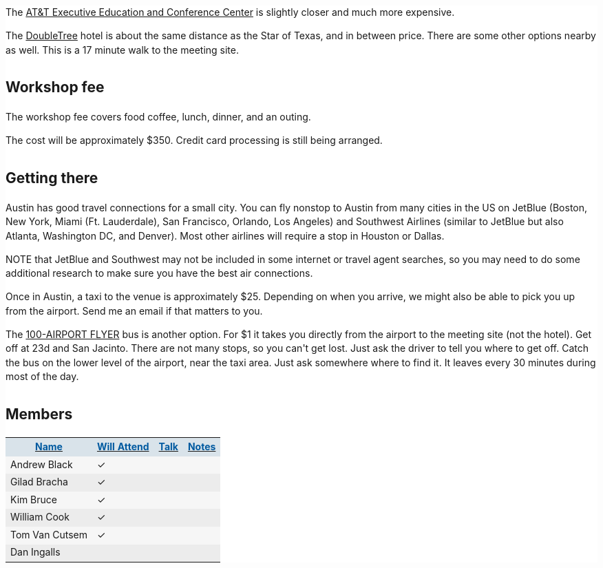The <a href="http://www.meetattexas.com/" target="_top">AT&amp;T Executive Education and Conference Center</a> is slightly closer and much more expensive.
<p />
The <a href="http://doubletree3.hilton.com/en/hotels/texas/doubletree-suites-by-hilton-hotel-austin-AUSFLDT/index.html" target="_top">DoubleTree</a> hotel is about the same distance as the Star of Texas, and in between price. There are some other options nearby as well.
This is a 17 minute walk to the meeting site.
<p />
<p />
<p />
<h2><a name="Workshop_fee"> </a> Workshop fee </h2>
<p />
The workshop fee covers food coffee, lunch, dinner, and an outing.
<p />
The cost will be approximately $350.  Credit card processing is still being arranged.
<p />
<h2><a name="Getting_there"> </a> Getting there </h2>
<p />
Austin has good travel connections for a small city. You can fly nonstop to Austin from many cities in the US on JetBlue (Boston, New York, Miami (Ft. Lauderdale), San Francisco, Orlando, Los Angeles) and Southwest Airlines (similar to JetBlue but also Atlanta, Washington DC, and Denver). Most other airlines will require a stop in Houston or Dallas. 
<p />
NOTE that JetBlue and Southwest may not be included in some internet or travel agent searches, so you may need to do some additional research to make sure you have the best air connections.
<p />
Once in Austin, a taxi to the venue is approximately $25. Depending on when you arrive, we might also be able to pick you up from the airport. Send me an email if that matters to you. 
<p />
The <a href="http://www.capmetro.org/schedulemap.aspx?f1=100&amp;s=1&amp;d=0" target="_top">100-AIRPORT FLYER</a> bus is another option. For $1 it takes you directly from the airport to the meeting site (not the hotel). Get off at 23d and San Jacinto. There are not many stops, so you can't get lost. Just ask the driver to tell you where to get off. Catch the bus on the lower level of the airport, near the taxi area. Just ask somewhere where to find it. It leaves every 30 minutes during most of the day.
<p />
<h2><a name="Members"> </a> Members </h2>
<p />
<a name="edittable1"></a>
<form name="edittable1" action="https://program-transformation.org/viewauth/WGLD/Austin2012#edittable1" method="post">
<input type="hidden" name="ettablenr" value="1" />
<input type="hidden" name="etedit" value="on" />
 <table border="0" cellspacing="0" cellpadding="5">
<tr><th class="twikiFirstCol" bgcolor="#d9e3ea"><a href="Austin2012661c.html?sortcol=0&amp;table=1&amp;up=0#sorted_table" title="Sort by this column"><font color="#005aa0"> Name</font></a> </th><th bgcolor="#d9e3ea"><a href="Austin201290c9.html?sortcol=1&amp;table=1&amp;up=0#sorted_table" title="Sort by this column"><font color="#005aa0"> Will Attend</font></a> </th><th bgcolor="#d9e3ea"><a href="Austin20120c2d.html?sortcol=2&amp;table=1&amp;up=0#sorted_table" title="Sort by this column"><font color="#005aa0"> Talk</font></a> </th><th bgcolor="#d9e3ea"><a href="Austin201243a5.html?sortcol=3&amp;table=1&amp;up=0#sorted_table" title="Sort by this column"><font color="#005aa0"> Notes</font></a> </th></tr>
<tr><td class="twikiFirstCol" bgcolor="#f6f6f6"> Andrew Black </td><td bgcolor="#f6f6f6"> &#10003; </td><td bgcolor="#f6f6f6"> &nbsp; </td><td bgcolor="#f6f6f6"> &nbsp; </td></tr>
<tr><td class="twikiFirstCol" bgcolor="#ececec"> Gilad Bracha </td><td bgcolor="#ececec"> &#10003; </td><td bgcolor="#ececec"> &nbsp; </td><td bgcolor="#ececec"> &nbsp; </td></tr>
<tr><td class="twikiFirstCol" bgcolor="#f6f6f6"> Kim Bruce </td><td bgcolor="#f6f6f6"> &#10003; </td><td bgcolor="#f6f6f6"> &nbsp; </td><td bgcolor="#f6f6f6"> &nbsp; </td></tr>
<tr><td class="twikiFirstCol" bgcolor="#ececec"> William Cook </td><td bgcolor="#ececec"> &#10003; </td><td bgcolor="#ececec"> &nbsp; </td><td bgcolor="#ececec"> &nbsp; </td></tr>
<tr><td class="twikiFirstCol" bgcolor="#f6f6f6"> Tom Van Cutsem </td><td bgcolor="#f6f6f6"> &#10003; </td><td bgcolor="#f6f6f6"> &nbsp; </td><td bgcolor="#f6f6f6"> &nbsp; </td></tr>
<tr><td class="twikiFirstCol" bgcolor="#ececec"> Dan Ingalls </td><td bgcolor="#ececec"> &nbsp; </td><td bgcolor="#ececec"> &nbsp; </td><td bgcolor="#ececec"> &nbsp; </td></tr>